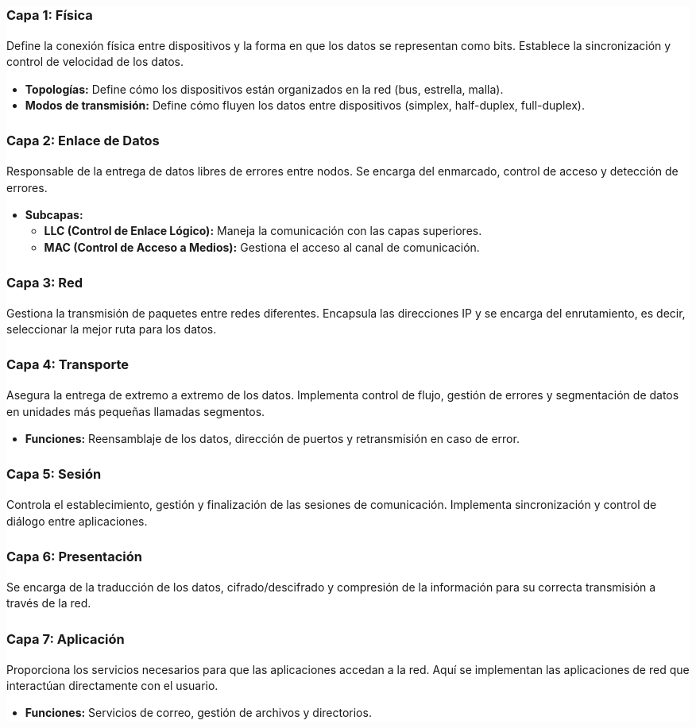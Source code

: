 ### Capa 1: Física
Define la conexión física entre dispositivos y la forma en que los datos se representan como bits. Establece la sincronización y control de velocidad de los datos.

- **Topologías:** Define cómo los dispositivos están organizados en la red (bus, estrella, malla).
- **Modos de transmisión:** Define cómo fluyen los datos entre dispositivos (simplex, half-duplex, full-duplex).

### Capa 2: Enlace de Datos
Responsable de la entrega de datos libres de errores entre nodos. Se encarga del enmarcado, control de acceso y detección de errores.

- **Subcapas:**
  - **LLC (Control de Enlace Lógico):** Maneja la comunicación con las capas superiores.
  - **MAC (Control de Acceso a Medios):** Gestiona el acceso al canal de comunicación.

### Capa 3: Red
Gestiona la transmisión de paquetes entre redes diferentes. Encapsula las direcciones IP y se encarga del enrutamiento, es decir, seleccionar la mejor ruta para los datos.

### Capa 4: Transporte
Asegura la entrega de extremo a extremo de los datos. Implementa control de flujo, gestión de errores y segmentación de datos en unidades más pequeñas llamadas segmentos.

- **Funciones:** Reensamblaje de los datos, dirección de puertos y retransmisión en caso de error.

### Capa 5: Sesión
Controla el establecimiento, gestión y finalización de las sesiones de comunicación. Implementa sincronización y control de diálogo entre aplicaciones.

### Capa 6: Presentación
Se encarga de la traducción de los datos, cifrado/descifrado y compresión de la información para su correcta transmisión a través de la red.

### Capa 7: Aplicación
Proporciona los servicios necesarios para que las aplicaciones accedan a la red. Aquí se implementan las aplicaciones de red que interactúan directamente con el usuario.

- **Funciones:** Servicios de correo, gestión de archivos y directorios.
